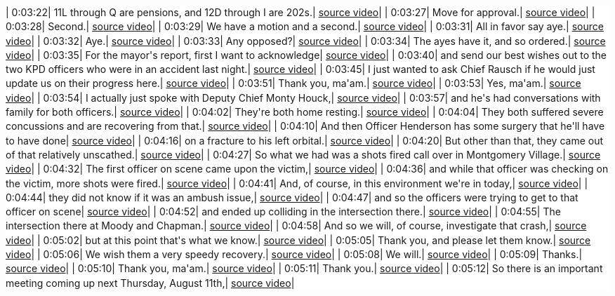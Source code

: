 | 0:03:22| 11L through Q are pensions, and 12D through I are 202s.| [source video](https://archive.org/details/CityCouncil160802?start=202)|
| 0:03:27| Move for approval.| [source video](https://archive.org/details/CityCouncil160802?start=207)|
| 0:03:28| Second.| [source video](https://archive.org/details/CityCouncil160802?start=208)|
| 0:03:29| We have a motion and a second.| [source video](https://archive.org/details/CityCouncil160802?start=209)|
| 0:03:31| All in favor say aye.| [source video](https://archive.org/details/CityCouncil160802?start=211)|
| 0:03:32| Aye.| [source video](https://archive.org/details/CityCouncil160802?start=212)|
| 0:03:33| Any opposed?| [source video](https://archive.org/details/CityCouncil160802?start=213)|
| 0:03:34| The ayes have it, and so ordered.| [source video](https://archive.org/details/CityCouncil160802?start=214)|
| 0:03:35| For the mayor's report, first I want to acknowledge| [source video](https://archive.org/details/CityCouncil160802?start=215)|
| 0:03:40| and send our best wishes out to the two KPD officers who were in an accident last night.| [source video](https://archive.org/details/CityCouncil160802?start=220)|
| 0:03:45| I just wanted to ask Chief Rausch if he would just update us on their progress here.| [source video](https://archive.org/details/CityCouncil160802?start=225)|
| 0:03:51| Thank you, ma'am.| [source video](https://archive.org/details/CityCouncil160802?start=231)|
| 0:03:53| Yes, ma'am.| [source video](https://archive.org/details/CityCouncil160802?start=233)|
| 0:03:54| I actually just spoke with Deputy Chief Monty Houck,| [source video](https://archive.org/details/CityCouncil160802?start=234)|
| 0:03:57| and he's had conversations with family for both officers.| [source video](https://archive.org/details/CityCouncil160802?start=237)|
| 0:04:02| They're both home resting.| [source video](https://archive.org/details/CityCouncil160802?start=242)|
| 0:04:04| They both suffered severe concussions and are recovering from that.| [source video](https://archive.org/details/CityCouncil160802?start=244)|
| 0:04:10| And then Officer Henderson has some surgery that he'll have to have done| [source video](https://archive.org/details/CityCouncil160802?start=250)|
| 0:04:16| on a fracture to his left orbital.| [source video](https://archive.org/details/CityCouncil160802?start=256)|
| 0:04:20| But other than that, they came out of that relatively unscathed.| [source video](https://archive.org/details/CityCouncil160802?start=260)|
| 0:04:27| So what we had was a shots fired call over in Montgomery Village.| [source video](https://archive.org/details/CityCouncil160802?start=267)|
| 0:04:32| The first officer on scene came upon the victim,| [source video](https://archive.org/details/CityCouncil160802?start=272)|
| 0:04:36| and while that officer was checking on the victim, more shots were fired.| [source video](https://archive.org/details/CityCouncil160802?start=276)|
| 0:04:41| And, of course, in this environment we're in today,| [source video](https://archive.org/details/CityCouncil160802?start=281)|
| 0:04:44| they did not know if it was an ambush issue,| [source video](https://archive.org/details/CityCouncil160802?start=284)|
| 0:04:47| and so the officers were trying to get to that officer on scene| [source video](https://archive.org/details/CityCouncil160802?start=287)|
| 0:04:52| and ended up colliding in the intersection there.| [source video](https://archive.org/details/CityCouncil160802?start=292)|
| 0:04:55| The intersection there at Moody and Chapman.| [source video](https://archive.org/details/CityCouncil160802?start=295)|
| 0:04:58| And so we will, of course, investigate that crash,| [source video](https://archive.org/details/CityCouncil160802?start=298)|
| 0:05:02| but at this point that's what we know.| [source video](https://archive.org/details/CityCouncil160802?start=302)|
| 0:05:05| Thank you, and please let them know.| [source video](https://archive.org/details/CityCouncil160802?start=305)|
| 0:05:06| We wish them a very speedy recovery.| [source video](https://archive.org/details/CityCouncil160802?start=306)|
| 0:05:08| We will.| [source video](https://archive.org/details/CityCouncil160802?start=308)|
| 0:05:09| Thanks.| [source video](https://archive.org/details/CityCouncil160802?start=309)|
| 0:05:10| Thank you, ma'am.| [source video](https://archive.org/details/CityCouncil160802?start=310)|
| 0:05:11| Thank you.| [source video](https://archive.org/details/CityCouncil160802?start=311)|
| 0:05:12| So there is an important meeting coming up next Thursday, August 11th,| [source video](https://archive.org/details/CityCouncil160802?start=312)|